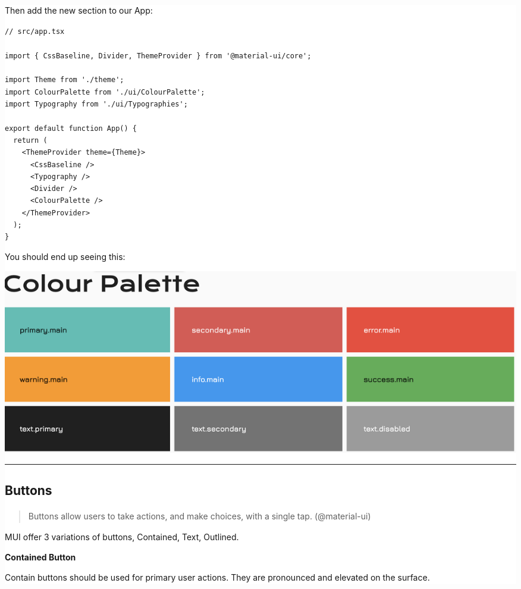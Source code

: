 Then add the new section to our App:

```tsx
// src/app.tsx

import { CssBaseline, Divider, ThemeProvider } from '@material-ui/core';

import Theme from './theme';
import ColourPalette from './ui/ColourPalette';
import Typography from './ui/Typographies';

export default function App() {
  return (
    <ThemeProvider theme={Theme}>
      <CssBaseline />
      <Typography />
      <Divider />
      <ColourPalette />
    </ThemeProvider>
  );
}
```

You should end up seeing this:

![A 3x3 grid showing each of the Colour Intentions and with their foreground colour and background colour presentations](/img/fed-talk/s01e02/colour-palette-app.png)

---

## Buttons

> Buttons allow users to take actions, and make choices, with a single tap. (@material-ui)

MUI offer 3 variations of buttons, Contained, Text, Outlined.

**Contained Button**

Contain buttons should be used for primary user actions. They are pronounced and elevated on the surface.
